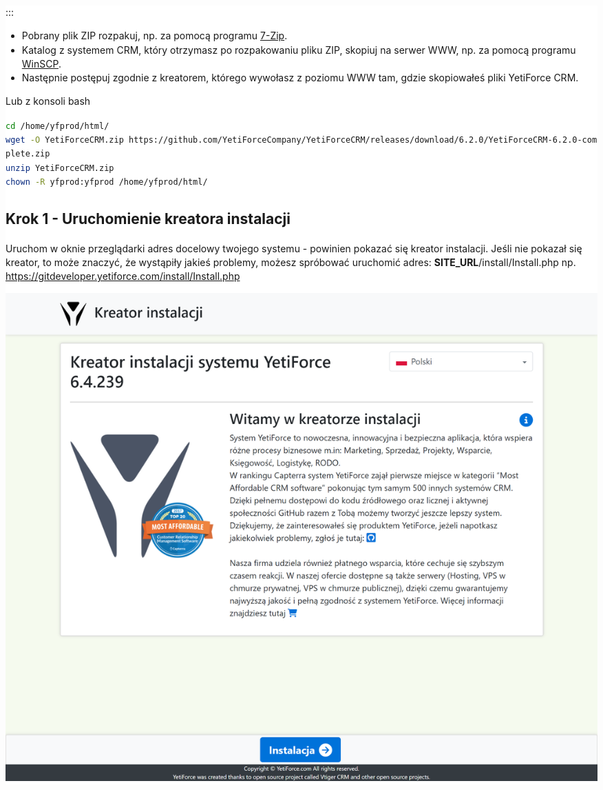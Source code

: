 :::

- Pobrany plik ZIP rozpakuj, np. za pomocą programu [7-Zip](http://7-zip.org/).
- Katalog z systemem CRM, który otrzymasz po rozpakowaniu pliku ZIP, skopiuj na serwer WWW, np. za pomocą programu [WinSCP](https://winscp.net/).
- Następnie postępuj zgodnie z kreatorem, którego wywołasz z poziomu WWW tam, gdzie skopiowałeś pliki YetiForce CRM.

Lub z konsoli bash

```bash
cd /home/yfprod/html/
wget -O YetiForceCRM.zip https://github.com/YetiForceCompany/YetiForceCRM/releases/download/6.2.0/YetiForceCRM-6.2.0-complete.zip
unzip YetiForceCRM.zip
chown -R yfprod:yfprod /home/yfprod/html/
```

## Krok 1 - Uruchomienie kreatora instalacji

Uruchom w oknie przeglądarki adres docelowy twojego systemu - powinien pokazać się kreator instalacji. Jeśli nie pokazał się kreator, to może znaczyć, że wystąpiły jakieś problemy, możesz spróbować uruchomić adres: **SITE_URL**/install/Install.php np. https://gitdeveloper.yetiforce.com/install/Install.php

![step 1](install-1.png)
